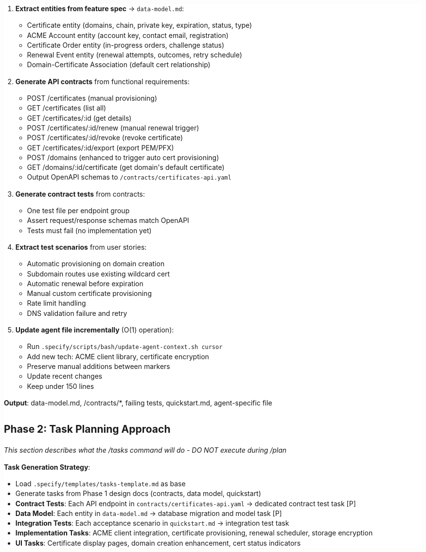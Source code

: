 1. **Extract entities from feature spec** → `data-model.md`:

   - Certificate entity (domains, chain, private key, expiration, status, type)
   - ACME Account entity (account key, contact email, registration)
   - Certificate Order entity (in-progress orders, challenge status)
   - Renewal Event entity (renewal attempts, outcomes, retry schedule)
   - Domain-Certificate Association (default cert relationship)

2. **Generate API contracts** from functional requirements:

   - POST /certificates (manual provisioning)
   - GET /certificates (list all)
   - GET /certificates/:id (get details)
   - POST /certificates/:id/renew (manual renewal trigger)
   - POST /certificates/:id/revoke (revoke certificate)
   - GET /certificates/:id/export (export PEM/PFX)
   - POST /domains (enhanced to trigger auto cert provisioning)
   - GET /domains/:id/certificate (get domain's default certificate)
   - Output OpenAPI schemas to `/contracts/certificates-api.yaml`

3. **Generate contract tests** from contracts:

   - One test file per endpoint group
   - Assert request/response schemas match OpenAPI
   - Tests must fail (no implementation yet)

4. **Extract test scenarios** from user stories:

   - Automatic provisioning on domain creation
   - Subdomain routes use existing wildcard cert
   - Automatic renewal before expiration
   - Manual custom certificate provisioning
   - Rate limit handling
   - DNS validation failure and retry

5. **Update agent file incrementally** (O(1) operation):
   - Run `.specify/scripts/bash/update-agent-context.sh cursor`
   - Add new tech: ACME client library, certificate encryption
   - Preserve manual additions between markers
   - Update recent changes
   - Keep under 150 lines

**Output**: data-model.md, /contracts/\*, failing tests, quickstart.md, agent-specific file

## Phase 2: Task Planning Approach

_This section describes what the /tasks command will do - DO NOT execute during /plan_

**Task Generation Strategy**:

- Load `.specify/templates/tasks-template.md` as base
- Generate tasks from Phase 1 design docs (contracts, data model, quickstart)
- **Contract Tests**: Each API endpoint in `contracts/certificates-api.yaml` → dedicated contract test task [P]
- **Data Model**: Each entity in `data-model.md` → database migration and model task [P]
- **Integration Tests**: Each acceptance scenario in `quickstart.md` → integration test task
- **Implementation Tasks**: ACME client integration, certificate provisioning, renewal scheduler, storage encryption
- **UI Tasks**: Certificate display pages, domain creation enhancement, cert status indicators
